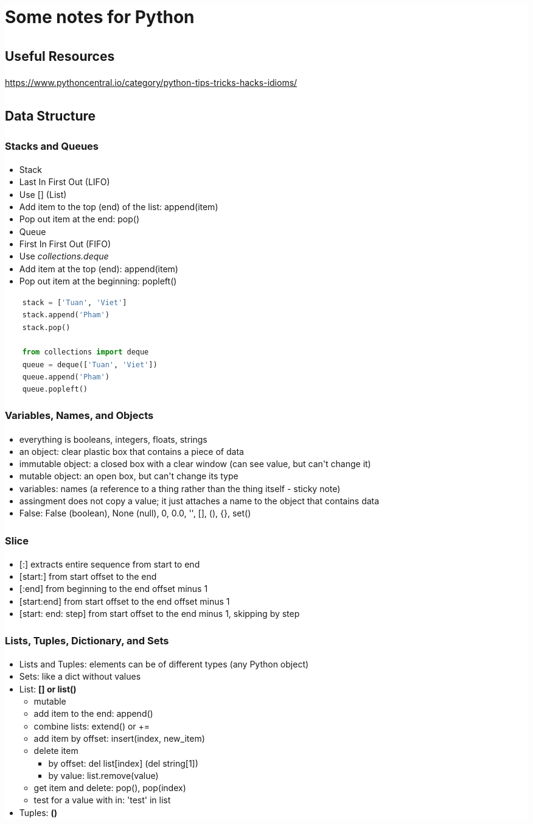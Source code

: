 # Some notes for Python

## Useful Resources
https://www.pythoncentral.io/category/python-tips-tricks-hacks-idioms/

## Data Structure
### Stacks and Queues
- Stack
 - Last In First Out (LIFO)
 - Use [] (List)
 - Add item to the top (end) of the list: append(item)
 - Pop out item at the end: pop()
- Queue
 - First In First Out (FIFO)
 - Use *collections.deque*
 - Add item at the top (end): append(item)
 - Pop out item at the beginning: popleft()
```python
    stack = ['Tuan', 'Viet']
    stack.append('Pham')
    stack.pop()

    from collections import deque
    queue = deque(['Tuan', 'Viet'])
    queue.append('Pham')
    queue.popleft()
 ```



### Variables, Names, and Objects
- everything is booleans, integers, floats, strings
- an object: clear plastic box that contains a piece of data
- immutable object: a closed box with a clear window (can see value, but can't change it)
- mutable object: an open box, but can't change its type
- variables: names (a reference to a thing rather than the thing itself - sticky note)
- assingment does not copy a value; it just attaches a name to the object that contains data
- False: False (boolean), None (null), 0, 0.0, '', [], (), {}, set()

### Slice
- [:] extracts entire sequence from start to end
- [start:] from start offset to the end
- [:end] from beginning to the end offset minus 1
- [start:end] from start offset to the end offset minus 1
- [start: end: step] from start offset to the end minus 1, skipping by step

### Lists, Tuples, Dictionary, and Sets
- Lists and Tuples: elements can be of different types (any Python object)
- Sets: like a dict without values
- List: **[] or list()**
    - mutable
    - add item to the end: append()
    - combine lists: extend() or +=
    - add item by offset: insert(index, new_item)
    - delete item
        - by offset: del list[index] (del string[1])
        - by value: list.remove(value)
    - get item and delete: pop(), pop(index)
    - test for a value with in: 'test' in list
- Tuples: **()**